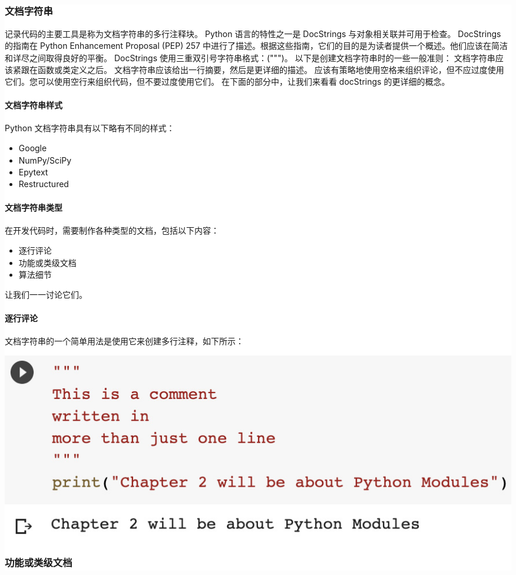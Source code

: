 ### 文档字符串

记录代码的主要工具是称为文档字符串的多行注释块。 Python 语言的特性之一是 DocStrings 与对象相关联并可用于检查。 DocStrings 的指南在 Python Enhancement Proposal (PEP) 257 中进行了描述。根据这些指南，它们的目的是为读者提供一个概述。他们应该在简洁和详尽之间取得良好的平衡。 DocStrings 使用三重双引号字符串格式：(""")。
以下是创建文档字符串时的一些一般准则：
文档字符串应该紧跟在函数或类定义之后。
文档字符串应该给出一行摘要，然后是更详细的描述。
应该有策略地使用空格来组织评论，但不应过度使用它们。您可以使用空行来组织代码，但不要过度使用它们。
在下面的部分中，让我们来看看 docStrings 的更详细的概念。

#### 文档字符串样式

Python 文档字符串具有以下略有不同的样式：

- Google
- NumPy/SciPy
- Epytext
- Restructured

#### 文档字符串类型

在开发代码时，需要制作各种类型的文档，包括以下内容：

- 逐行评论
- 功能或类级文档
- 算法细节

让我们一一讨论它们。

#### 逐行评论

文档字符串的一个简单用法是使用它来创建多行注释，如下所示：

![](../imgs/1-5.png)

### 功能或类级文档
